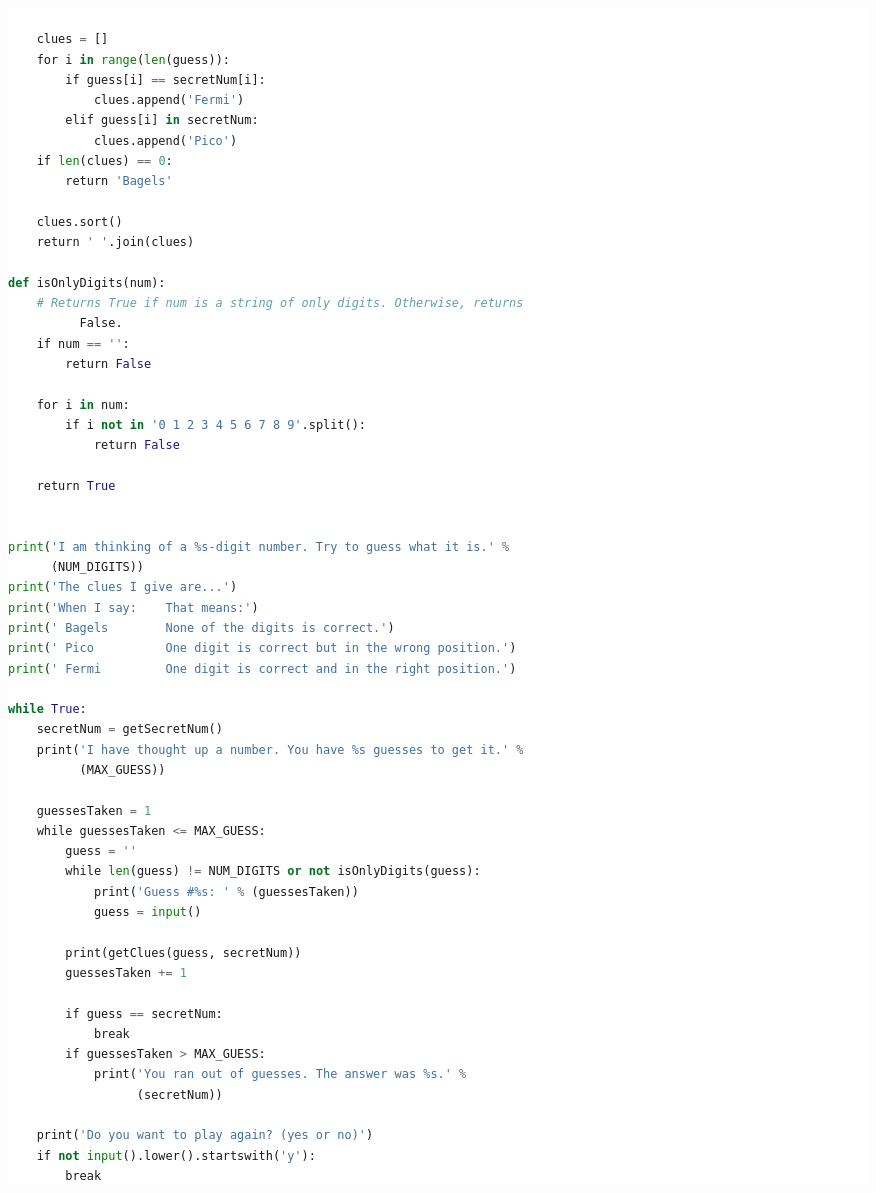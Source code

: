 ```py

    clues = []
    for i in range(len(guess)):
        if guess[i] == secretNum[i]:
            clues.append('Fermi')
        elif guess[i] in secretNum:
            clues.append('Pico')
    if len(clues) == 0:
        return 'Bagels'

    clues.sort()
    return ' '.join(clues)

def isOnlyDigits(num):
    # Returns True if num is a string of only digits. Otherwise, returns
          False.
    if num == '':
        return False

    for i in num:
        if i not in '0 1 2 3 4 5 6 7 8 9'.split():
            return False

    return True


print('I am thinking of a %s-digit number. Try to guess what it is.' %
      (NUM_DIGITS))
print('The clues I give are...')
print('When I say:    That means:')
print(' Bagels        None of the digits is correct.')
print(' Pico          One digit is correct but in the wrong position.')
print(' Fermi         One digit is correct and in the right position.')

while True:
    secretNum = getSecretNum()
    print('I have thought up a number. You have %s guesses to get it.' %
          (MAX_GUESS))

    guessesTaken = 1
    while guessesTaken <= MAX_GUESS:
        guess = ''
        while len(guess) != NUM_DIGITS or not isOnlyDigits(guess):
            print('Guess #%s: ' % (guessesTaken))
            guess = input()

        print(getClues(guess, secretNum))
        guessesTaken += 1

        if guess == secretNum:
            break
        if guessesTaken > MAX_GUESS:
            print('You ran out of guesses. The answer was %s.' %
                  (secretNum))

    print('Do you want to play again? (yes or no)')
    if not input().lower().startswith('y'):
        break
```
